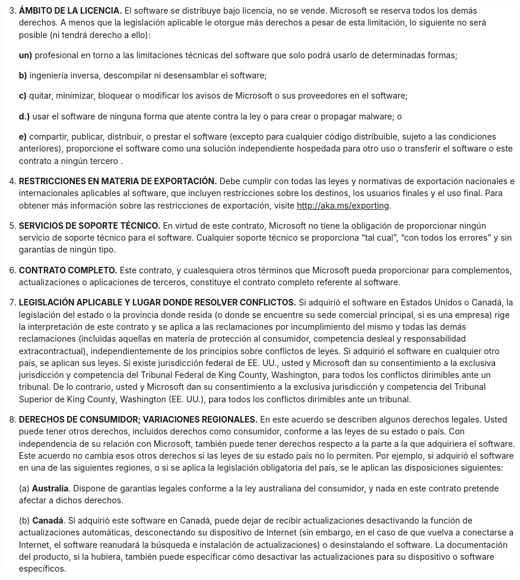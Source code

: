 3. **ÁMBITO DE LA LICENCIA.** El software se distribuye bajo licencia, no se vende. Microsoft se reserva todos los demás derechos. A menos que la legislación aplicable le otorgue más derechos a pesar de esta limitación, lo siguiente no será posible (ni tendrá derecho a ello):

   **un)** profesional en torno a las limitaciones técnicas del software que solo podrá usarlo de determinadas formas;

   **b)** ingeniería inversa, descompilar ni desensamblar el software;

   **c)** quitar, minimizar, bloquear o modificar los avisos de Microsoft o sus proveedores en el software;

   **d.)** usar el software de ninguna forma que atente contra la ley o para crear o propagar malware; o

   **e)** compartir, publicar, distribuir, o prestar el software (excepto para cualquier código distribuible, sujeto a las condiciones anteriores), proporcione el software como una solución independiente hospedada para otro uso o transferir el software o este contrato a ningún tercero .

4. **RESTRICCIONES EN MATERIA DE EXPORTACIÓN.** Debe cumplir con todas las leyes y normativas de exportación nacionales e internacionales aplicables al software, que incluyen restricciones sobre los destinos, los usuarios finales y el uso final. Para obtener más información sobre las restricciones de exportación, visite <http://aka.ms/exporting>.

5. **SERVICIOS DE SOPORTE TÉCNICO.** En virtud de este contrato, Microsoft no tiene la obligación de proporcionar ningún servicio de soporte técnico para el software. Cualquier soporte técnico se proporciona “tal cual”, “con todos los errores” y sin garantías de ningún tipo.

6. **CONTRATO COMPLETO.** Este contrato, y cualesquiera otros términos que Microsoft pueda proporcionar para complementos, actualizaciones o aplicaciones de terceros, constituye el contrato completo referente al software.

7. **LEGISLACIÓN APLICABLE Y LUGAR DONDE RESOLVER CONFLICTOS.** Si adquirió el software en Estados Unidos o Canadá, la legislación del estado o la provincia donde resida (o donde se encuentre su sede comercial principal, si es una empresa) rige la interpretación de este contrato y se aplica a las reclamaciones por incumplimiento del mismo y todas las demás reclamaciones (incluidas aquellas en materia de protección al consumidor, competencia desleal y responsabilidad extracontractual), independientemente de los principios sobre conflictos de leyes. Si adquirió el software en cualquier otro país, se aplican sus leyes. Si existe jurisdicción federal de EE. UU., usted y Microsoft dan su consentimiento a la exclusiva jurisdicción y competencia del Tribunal Federal de King County, Washington, para todos los conflictos dirimibles ante un tribunal. De lo contrario, usted y Microsoft dan su consentimiento a la exclusiva jurisdicción y competencia del Tribunal Superior de King County, Washington (EE. UU.), para todos los conflictos dirimibles ante un tribunal.

8. **DERECHOS DE CONSUMIDOR; VARIACIONES REGIONALES.** En este acuerdo se describen algunos derechos legales. Usted puede tener otros derechos, incluidos derechos como consumidor, conforme a las leyes de su estado o país. Con independencia de su relación con Microsoft, también puede tener derechos respecto a la parte a la que adquiriera el software. Este acuerdo no cambia esos otros derechos si las leyes de su estado país no lo permiten. Por ejemplo, si adquirió el software en una de las siguientes regiones, o si se aplica la legislación obligatoria del país, se le aplican las disposiciones siguientes:

   (a) **Australia**. Dispone de garantías legales conforme a la ley australiana del consumidor, y nada en este contrato pretende afectar a dichos derechos.

   (b) **Canadá**. Si adquirió este software en Canadá, puede dejar de recibir actualizaciones desactivando la función de actualizaciones automáticas, desconectando su dispositivo de Internet (sin embargo, en el caso de que vuelva a conectarse a Internet, el software reanudará la búsqueda e instalación de actualizaciones) o desinstalando el software. La documentación del producto, si la hubiera, también puede especificar cómo desactivar las actualizaciones para su dispositivo o software específicos.
